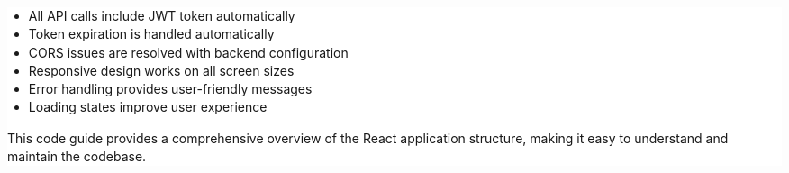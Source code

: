 - All API calls include JWT token automatically
- Token expiration is handled automatically
- CORS issues are resolved with backend configuration
- Responsive design works on all screen sizes
- Error handling provides user-friendly messages
- Loading states improve user experience

This code guide provides a comprehensive overview of the React application structure, making it easy to understand and maintain the codebase.
